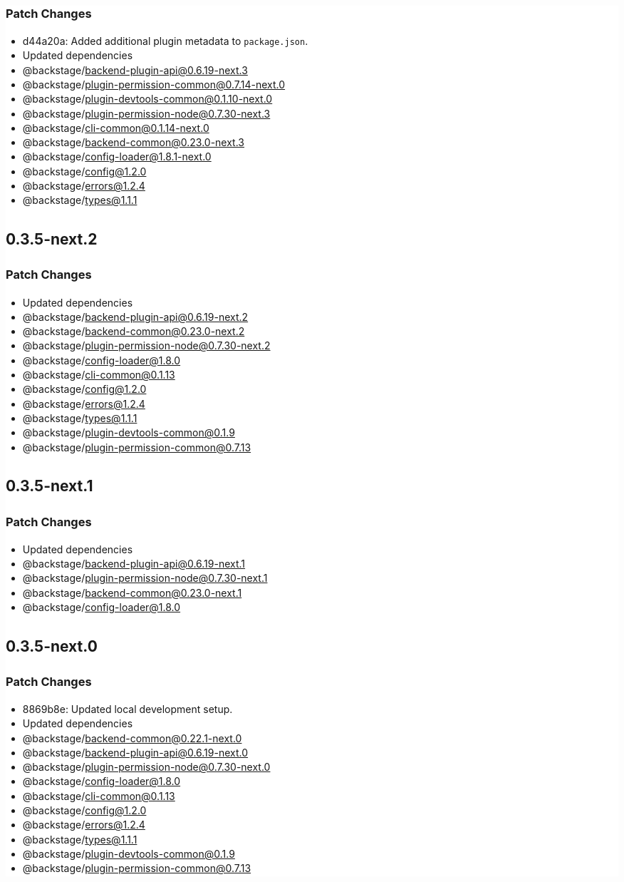 ### Patch Changes

- d44a20a: Added additional plugin metadata to `package.json`.
- Updated dependencies
 - @backstage/backend-plugin-api@0.6.19-next.3
 - @backstage/plugin-permission-common@0.7.14-next.0
 - @backstage/plugin-devtools-common@0.1.10-next.0
 - @backstage/plugin-permission-node@0.7.30-next.3
 - @backstage/cli-common@0.1.14-next.0
 - @backstage/backend-common@0.23.0-next.3
 - @backstage/config-loader@1.8.1-next.0
 - @backstage/config@1.2.0
 - @backstage/errors@1.2.4
 - @backstage/types@1.1.1

## 0.3.5-next.2

### Patch Changes

- Updated dependencies
 - @backstage/backend-plugin-api@0.6.19-next.2
 - @backstage/backend-common@0.23.0-next.2
 - @backstage/plugin-permission-node@0.7.30-next.2
 - @backstage/config-loader@1.8.0
 - @backstage/cli-common@0.1.13
 - @backstage/config@1.2.0
 - @backstage/errors@1.2.4
 - @backstage/types@1.1.1
 - @backstage/plugin-devtools-common@0.1.9
 - @backstage/plugin-permission-common@0.7.13

## 0.3.5-next.1

### Patch Changes

- Updated dependencies
 - @backstage/backend-plugin-api@0.6.19-next.1
 - @backstage/plugin-permission-node@0.7.30-next.1
 - @backstage/backend-common@0.23.0-next.1
 - @backstage/config-loader@1.8.0

## 0.3.5-next.0

### Patch Changes

- 8869b8e: Updated local development setup.
- Updated dependencies
 - @backstage/backend-common@0.22.1-next.0
 - @backstage/backend-plugin-api@0.6.19-next.0
 - @backstage/plugin-permission-node@0.7.30-next.0
 - @backstage/config-loader@1.8.0
 - @backstage/cli-common@0.1.13
 - @backstage/config@1.2.0
 - @backstage/errors@1.2.4
 - @backstage/types@1.1.1
 - @backstage/plugin-devtools-common@0.1.9
 - @backstage/plugin-permission-common@0.7.13
